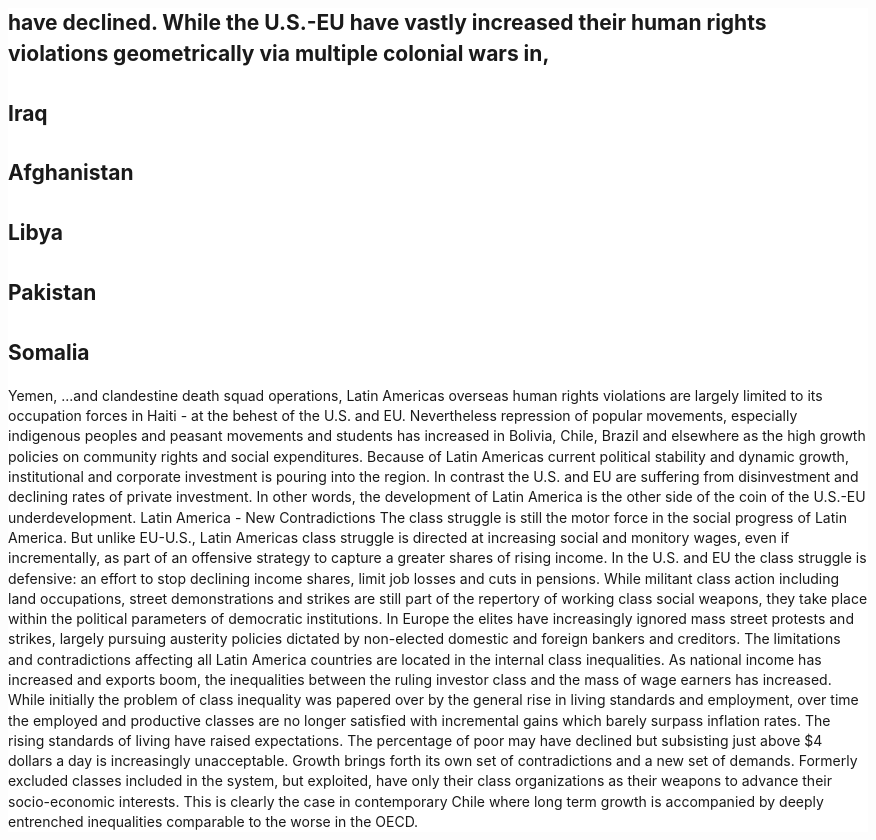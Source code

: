 have declined.
While the U.S.-EU have vastly increased
their
human rights violations geometrically via multiple colonial wars in,
-
Iraq
-
Afghanistan
-
Libya
-
Pakistan
-
Somalia
-
Yemen,
...and clandestine death squad operations,
Latin Americas overseas human rights violations are largely limited to its
occupation forces in Haiti - at the behest of the U.S. and EU. Nevertheless
repression of popular movements, especially indigenous peoples and peasant
movements and students has increased in Bolivia, Chile, Brazil and elsewhere
as the high growth policies on community rights and social expenditures.
Because of Latin Americas current political stability and dynamic growth,
institutional and corporate investment is pouring into the region. In
contrast the U.S. and EU are suffering from disinvestment and declining
rates of private investment.
In other words, the development of Latin
America is the other side of the coin of the U.S.-EU underdevelopment.
Latin America - New
Contradictions
The class struggle is still the motor force in the social progress of Latin
America.
But unlike EU-U.S., Latin Americas class struggle is directed at
increasing social and monitory wages, even if incrementally, as part of an
offensive strategy to capture a greater shares of rising income.
In the U.S.
and EU the class struggle is defensive:
an effort to stop declining income
shares, limit job losses and cuts in pensions.
While militant class action including land occupations, street
demonstrations and strikes are still part of the repertory of working class
social weapons, they take place within the political parameters of
democratic institutions.
In Europe the elites have increasingly ignored mass
street protests and strikes, largely pursuing austerity policies dictated by
non-elected domestic and foreign bankers and creditors.
The limitations and contradictions affecting all Latin America countries
are located in the internal class inequalities.
As national income has
increased and exports boom, the inequalities between the ruling investor
class and the mass of wage earners has increased. While initially the
problem of class inequality was papered over by the general rise in living
standards and employment, over time the employed and productive classes are
no longer satisfied with incremental gains which barely surpass inflation
rates.
The rising standards of living have raised expectations. The
percentage of poor may have declined but subsisting just above $4 dollars a
day is increasingly unacceptable. Growth brings forth its own set of
contradictions and a new set of demands. Formerly excluded classes included
in the system, but exploited, have only their class organizations as their
weapons to advance their socio-economic interests.
This is clearly the case in contemporary Chile where long term growth is
accompanied by deeply entrenched inequalities comparable to the worse in the
OECD.